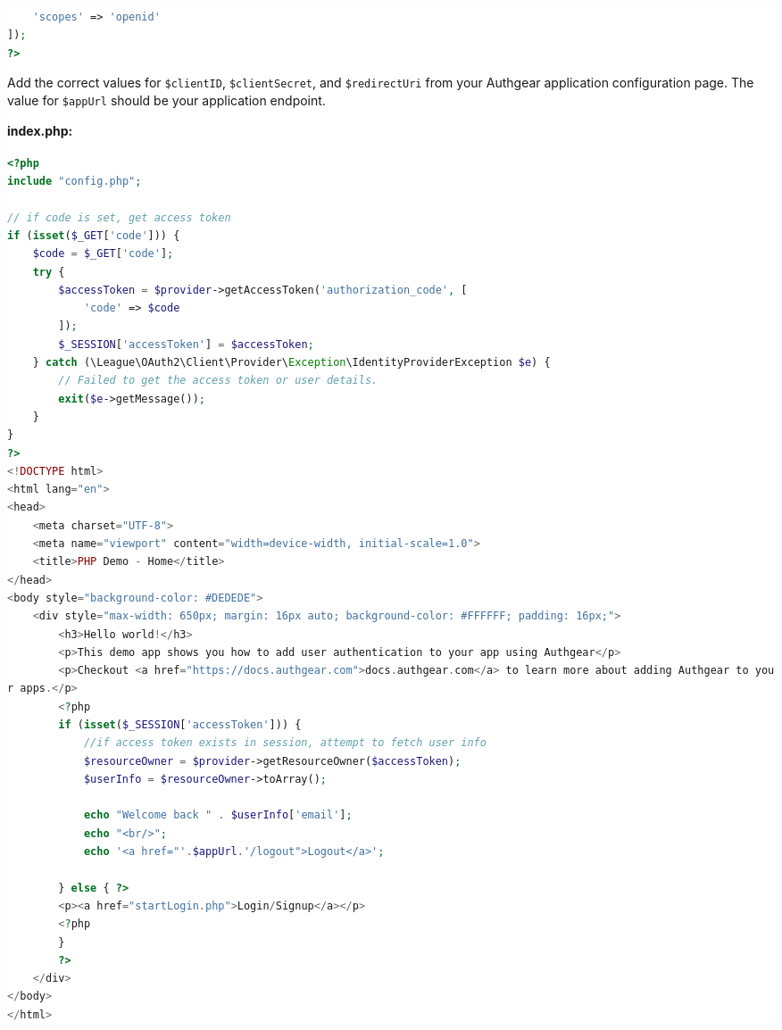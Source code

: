 ```php
    'scopes' => 'openid'
]);
?>
```

Add the correct values for `$clientID`, `$clientSecret`, and `$redirectUri` from your Authgear application configuration page. The value for `$appUrl` should be your application endpoint.

**index.php:**

```php
<?php
include "config.php";

// if code is set, get access token
if (isset($_GET['code'])) {
    $code = $_GET['code'];
    try {
        $accessToken = $provider->getAccessToken('authorization_code', [
            'code' => $code
        ]);
        $_SESSION['accessToken'] = $accessToken;
    } catch (\League\OAuth2\Client\Provider\Exception\IdentityProviderException $e) {
        // Failed to get the access token or user details.
        exit($e->getMessage());
    }
} 
?>
<!DOCTYPE html>
<html lang="en">
<head>
    <meta charset="UTF-8">
    <meta name="viewport" content="width=device-width, initial-scale=1.0">
    <title>PHP Demo - Home</title>
</head>
<body style="background-color: #DEDEDE">
    <div style="max-width: 650px; margin: 16px auto; background-color: #FFFFFF; padding: 16px;">
        <h3>Hello world!</h3>
        <p>This demo app shows you how to add user authentication to your app using Authgear</p>
        <p>Checkout <a href="https://docs.authgear.com">docs.authgear.com</a> to learn more about adding Authgear to your apps.</p>
        <?php
        if (isset($_SESSION['accessToken'])) {
            //if access token exists in session, attempt to fetch user info
            $resourceOwner = $provider->getResourceOwner($accessToken);
            $userInfo = $resourceOwner->toArray();

            echo "Welcome back " . $userInfo['email'];
            echo "<br/>";
            echo '<a href="'.$appUrl.'/logout">Logout</a>';
            
        } else { ?>
        <p><a href="startLogin.php">Login/Signup</a></p>
        <?php
        } 
        ?>
    </div>
</body>
</html>
```
